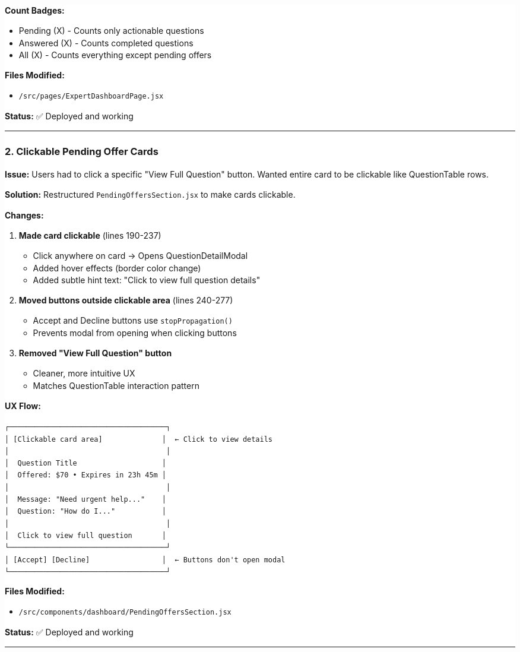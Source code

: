 **Count Badges:**
- Pending (X) - Counts only actionable questions
- Answered (X) - Counts completed questions
- All (X) - Counts everything except pending offers

**Files Modified:**
- `/src/pages/ExpertDashboardPage.jsx`

**Status:** ✅ Deployed and working

---

### 2. Clickable Pending Offer Cards

**Issue:** Users had to click a specific "View Full Question" button. Wanted entire card to be clickable like QuestionTable rows.

**Solution:** Restructured `PendingOffersSection.jsx` to make cards clickable.

**Changes:**
1. **Made card clickable** (lines 190-237)
   - Click anywhere on card → Opens QuestionDetailModal
   - Added hover effects (border color change)
   - Added subtle hint text: "Click to view full question details"

2. **Moved buttons outside clickable area** (lines 240-277)
   - Accept and Decline buttons use `stopPropagation()`
   - Prevents modal from opening when clicking buttons

3. **Removed "View Full Question" button**
   - Cleaner, more intuitive UX
   - Matches QuestionTable interaction pattern

**UX Flow:**
```
┌─────────────────────────────────────┐
│ [Clickable card area]              │  ← Click to view details
│                                     │
│  Question Title                    │
│  Offered: $70 • Expires in 23h 45m │
│                                     │
│  Message: "Need urgent help..."    │
│  Question: "How do I..."           │
│                                     │
│  Click to view full question       │
└─────────────────────────────────────┘
│ [Accept] [Decline]                 │  ← Buttons don't open modal
└─────────────────────────────────────┘
```

**Files Modified:**
- `/src/components/dashboard/PendingOffersSection.jsx`

**Status:** ✅ Deployed and working

---
